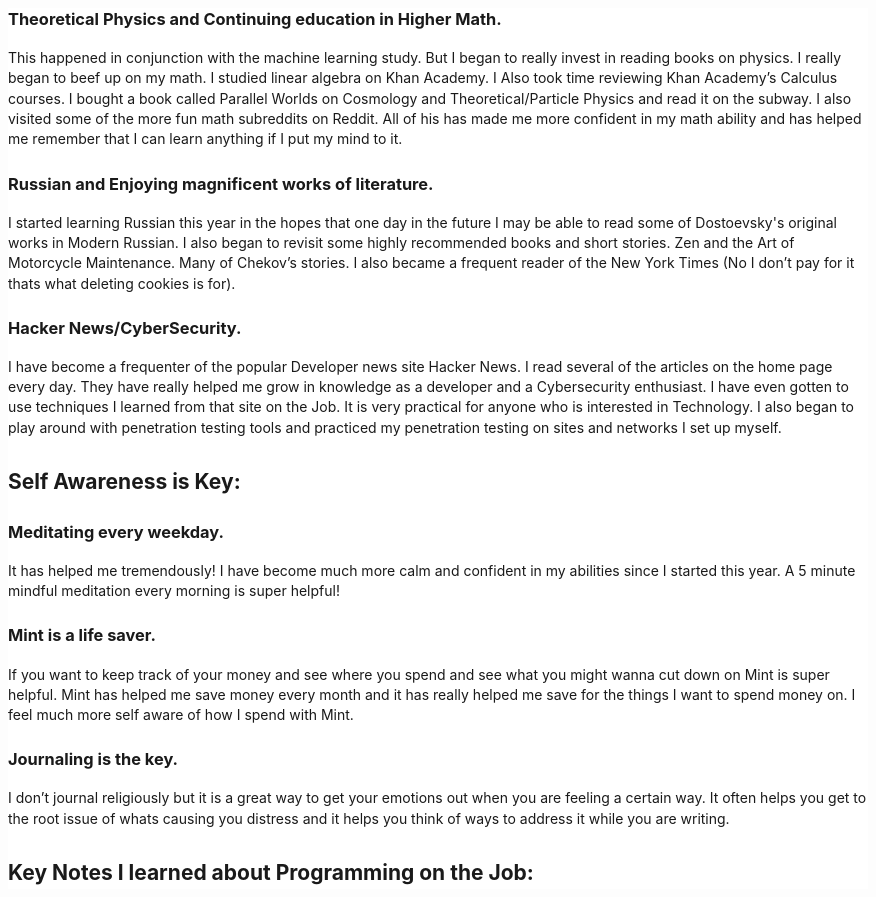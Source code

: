 
### Theoretical Physics and Continuing education in Higher Math.

This happened in conjunction with the machine learning study. But I began to really invest in reading books on physics. I really began to beef up on my math. I studied linear algebra on Khan Academy. I Also took time reviewing Khan Academy’s Calculus courses. I bought a book called Parallel Worlds on Cosmology and Theoretical/Particle Physics and read it on the subway. I also visited some of the more fun math subreddits on Reddit. All of his has made me more confident in my math ability and has helped me remember that I can learn anything if I put my mind to it. 


### Russian and Enjoying magnificent works of literature. 

I started learning Russian this year in the hopes that one day in the future I may be able to read some of Dostoevsky's original works in Modern Russian. I also began to revisit some highly recommended books and short stories. Zen and the Art of Motorcycle Maintenance. Many of Chekov’s stories. I also became a frequent reader of the New York Times (No I don’t pay for it thats what deleting cookies is for).


### Hacker News/CyberSecurity.

I have become a frequenter of the popular Developer news site Hacker News. I read several of the articles on the home page every day. They have really helped me grow in knowledge as a developer and a Cybersecurity enthusiast. I have even gotten to use techniques I learned from that site on the Job. It is very practical for anyone who is interested in Technology. I also began to play around with penetration testing tools and practiced my penetration testing on sites and networks I set up myself.


## Self Awareness is Key:

### Meditating every weekday.

 It has helped me tremendously! I have become much more calm and confident in my abilities since I started this year. A 5 minute mindful meditation every morning is super helpful!


### Mint is a life saver.

 If you want to keep track of your money and see where you spend and see what you might wanna cut down on Mint is super helpful. Mint has helped me save money every month and it has really helped me save for the things I want to spend money on. I feel much more self aware of how I spend with Mint.


### Journaling is the key.

I don’t journal religiously but it is a great way to get your emotions out when you are feeling a certain way. It often helps you get to the root issue of whats causing you distress and it helps you think of ways to address it while you are writing.


## Key Notes I learned about Programming on the Job:
